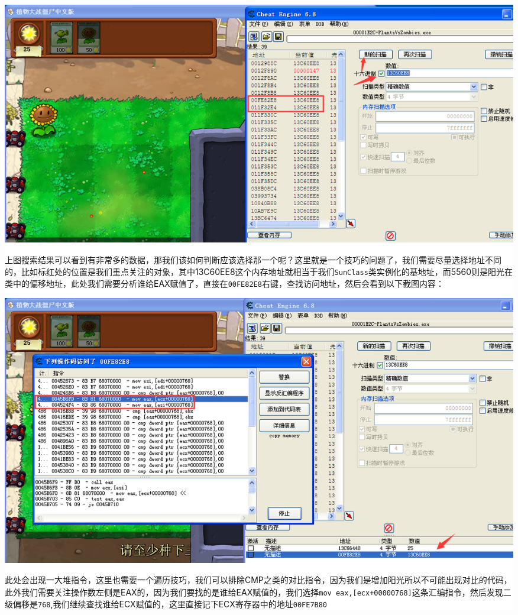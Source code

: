   ![](/image/1379525-20191204182212553-1426575038.png)

  上图搜索结果可以看到有非常多的数据，那我们该如何判断应该选择那一个呢？这里就是一个技巧的问题了，我们需要尽量选择地址不同的，比如标红处的位置是我们重点关注的对象，其中13C60EE8这个内存地址就相当于我们`SunClass`类实例化的基地址，而5560则是阳光在类中的偏移地址，此处我们需要分析谁给EAX赋值了，直接在`00FE82E8`右键，查找访问地址，然后会看到以下截图内容：

  ![](/image/1379525-20191204182228801-1552396524.png)

  此处会出现一大堆指令，这里也需要一个遍历技巧，我们可以排除CMP之类的对比指令，因为我们是增加阳光所以不可能出现对比的代码，此外我们需要关注操作数左侧是EAX的，因为我们要找的是谁给EAX赋值的，我们选择`mov eax,[ecx+00000768]`这条汇编指令，然后发现二级偏移是`768`,我们继续查找谁给ECX赋值的，这里直接记下ECX寄存器中的地址`00FE7B80`
